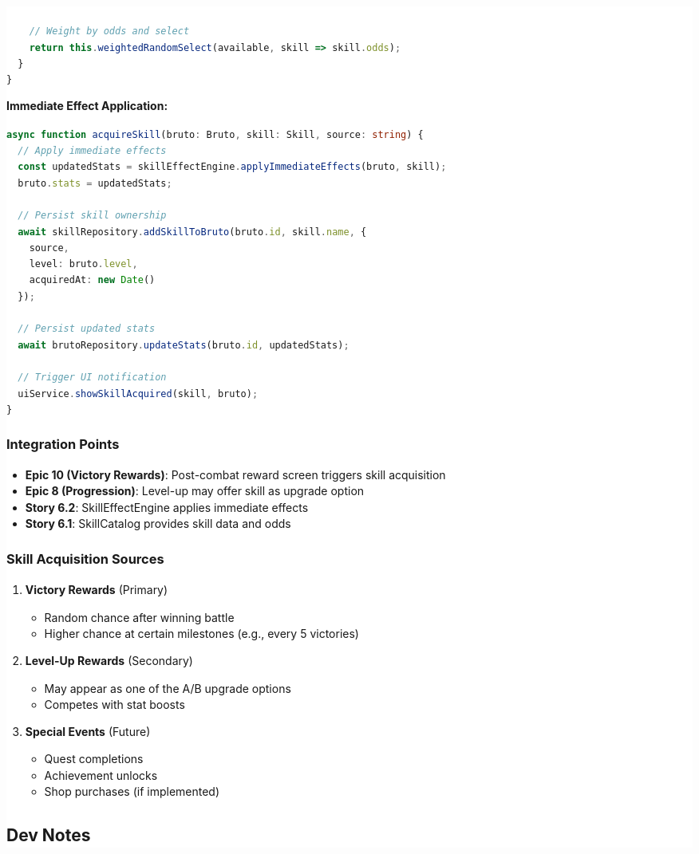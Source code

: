 ```typescript
    
    // Weight by odds and select
    return this.weightedRandomSelect(available, skill => skill.odds);
  }
}
```

**Immediate Effect Application:**
```typescript
async function acquireSkill(bruto: Bruto, skill: Skill, source: string) {
  // Apply immediate effects
  const updatedStats = skillEffectEngine.applyImmediateEffects(bruto, skill);
  bruto.stats = updatedStats;
  
  // Persist skill ownership
  await skillRepository.addSkillToBruto(bruto.id, skill.name, {
    source,
    level: bruto.level,
    acquiredAt: new Date()
  });
  
  // Persist updated stats
  await brutoRepository.updateStats(bruto.id, updatedStats);
  
  // Trigger UI notification
  uiService.showSkillAcquired(skill, bruto);
}
```

### Integration Points

- **Epic 10 (Victory Rewards)**: Post-combat reward screen triggers skill acquisition
- **Epic 8 (Progression)**: Level-up may offer skill as upgrade option
- **Story 6.2**: SkillEffectEngine applies immediate effects
- **Story 6.1**: SkillCatalog provides skill data and odds

### Skill Acquisition Sources

1. **Victory Rewards** (Primary)
   - Random chance after winning battle
   - Higher chance at certain milestones (e.g., every 5 victories)
   
2. **Level-Up Rewards** (Secondary)
   - May appear as one of the A/B upgrade options
   - Competes with stat boosts

3. **Special Events** (Future)
   - Quest completions
   - Achievement unlocks
   - Shop purchases (if implemented)

## Dev Notes
